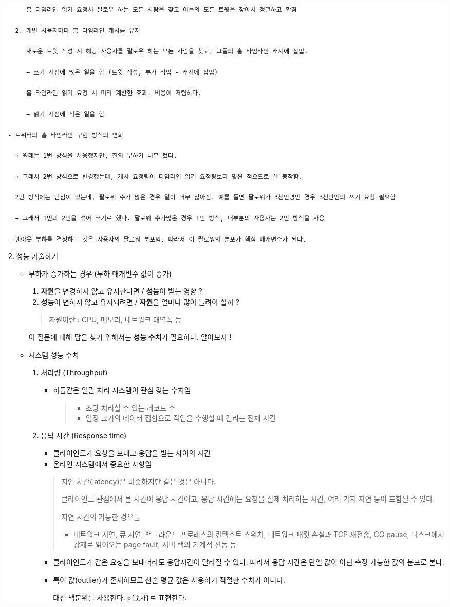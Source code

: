          홈 타임라인 읽기 요청시 팔로우 하는 모든 사람을 찾고 이들의 모든 트윗을 찾아서 정렬하고 합침
     
       2. 개별 사용자마다 홈 타임라인 캐시를 유지
     
          새로운 트윗 작성 시 해당 사용자를 팔로우 하는 모든 사람을 찾고, 그들의 홈 타임라인 캐시에 삽입. 
     
          → 쓰기 시점에 많은 일을 함 (트윗 작성, 부가 작업 - 캐시에 삽입)
     
          홈 타임라인 읽기 요청 시 미리 계산한 효과. 비용이 저렴하다.
     
          → 읽기 시점에 적은 일을 함
     
     - 트위터의 홈 타임라인 구현 방식의 변화
     
       → 원래는 1번 방식을 사용했지만, 질의 부하가 너무 컸다.
     
       → 그래서 2번 방식으로 변경했는데, 게시 요청량이 타임라인 읽기 요청량보다 훨씬 적으므로 잘 동작함.
     
       2번 방식에는 단점이 있는데, 팔로워 수가 많은 경우 일이 너무 많아짐. 예를 들면 팔로워가 3천만명인 경우 3천만번의 쓰기 요청 필요함
     
       → 그래서 1번과 2번을 섞어 쓰기로 했다. 팔로워 수가많은 경우 1번 방식, 대부분의 사용자는 2번 방식을 사용
     
     - 팬아웃 부하를 결정하는 것은 사용자의 팔로워 분포임. 따라서 이 팔로워의 분포가 핵심 매개변수가 된다.

2. 성능 기술하기

   - 부하가 증가하는 경우 (부하 매개변수 값이 증가)

     1. **자원**을 변경하지 않고 유지한다면 / **성능**이 받는 영향 ?
     2. **성능**이 변하지 않고 유지되려면 / **자원**을 얼마나 많이 늘려야 할까 ? 

     > 자원이란 : CPU, 메모리, 네트워크 대역폭 등

     이 질문에 대해 답을 찾기 위해서는 **성능 수치**가 필요하다. 알아보자 !

   - 시스템 성능 수치

     1. 처리량 (Throughput)

        - 하둡같은 일괄 처리 시스템이 관심 갖는 수치임

          > - 초당 처리할 수 있는 레코드 수
          > - 일정 크기의 데이터 집합으로 작업을 수행할 때 걸리는 전체 시간

     2. 응답 시간 (Response time)

        - 클라이언트가 요청을 보내고 응답을 받는 사이의 시간
        - 온라인 시스템에서 중요한 사항임

        > 지연 시간(latency)은 비슷하지만 같은 것은 아니다. 
        >
        > 클라이언트 관점에서 본 시간이 응답 시간이고, 응답 시간에는 요청을 실제 처리하는 시간, 여러 가지 지연 등이 포함될 수 있다.
        >
        > 지연 시간의 가능한 경우들
        >
        > - 네트워크 지연, 큐 지연, 백그라운드 프로레스의 컨텍스트 스위치, 네트워크 패킷 손실과 TCP 재전송, CG pause, 디스크에서 강제로 읽어오는 page fault, 서버 랙의 기계적 진동 등

        - 클라이언트가 같은 요청을 보내더라도 응답시간이 달라질 수 있다. 따라서 응답 시간은 단일 값이 아닌 측정 가능한 값의 분포로 본다.

        - 특이 값(outlier)가 존재하므로 산술 평균 값은 사용하기 적절한 수치가 아니다.

          대신 백분위를 사용한다. `p{숫자}`로 표현한다.
